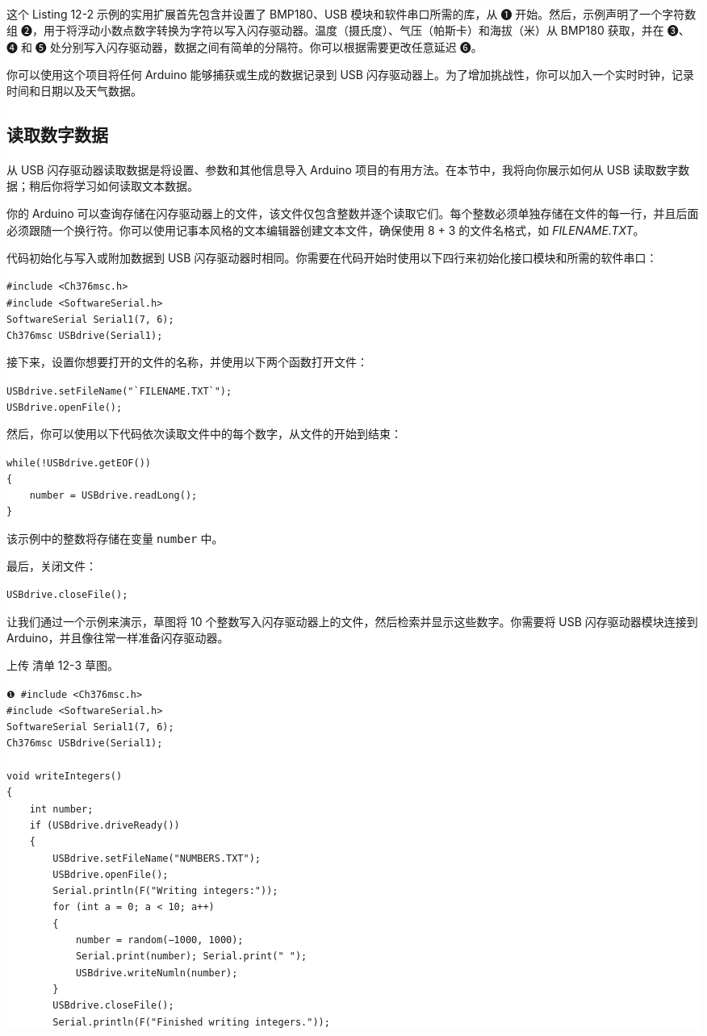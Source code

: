 这个 Listing 12-2 示例的实用扩展首先包含并设置了 BMP180、USB 模块和软件串口所需的库，从 ❶ 开始。然后，示例声明了一个字符数组 ❷，用于将浮动小数点数字转换为字符以写入闪存驱动器。温度（摄氏度）、气压（帕斯卡）和海拔（米）从 BMP180 获取，并在 ❸、❹ 和 ❺ 处分别写入闪存驱动器，数据之间有简单的分隔符。你可以根据需要更改任意延迟 ❻。

你可以使用这个项目将任何 Arduino 能够捕获或生成的数据记录到 USB 闪存驱动器上。为了增加挑战性，你可以加入一个实时时钟，记录时间和日期以及天气数据。

## <samp class="SANS_Futura_Std_Bold_B_11">读取数字数据</samp>

从 USB 闪存驱动器读取数据是将设置、参数和其他信息导入 Arduino 项目的有用方法。在本节中，我将向你展示如何从 USB 读取数字数据；稍后你将学习如何读取文本数据。

你的 Arduino 可以查询存储在闪存驱动器上的文件，该文件仅包含整数并逐个读取它们。每个整数必须单独存储在文件的每一行，并且后面必须跟随一个换行符。你可以使用记事本风格的文本编辑器创建文本文件，确保使用 8 + 3 的文件名格式，如 *FILENAME.TXT*。

代码初始化与写入或附加数据到 USB 闪存驱动器时相同。你需要在代码开始时使用以下四行来初始化接口模块和所需的软件串口：

```
#include <Ch376msc.h>
#include <SoftwareSerial.h>
SoftwareSerial Serial1(7, 6);
Ch376msc USBdrive(Serial1); 
```

接下来，设置你想要打开的文件的名称，并使用以下两个函数打开文件：

```
USBdrive.setFileName("`FILENAME.TXT`");
USBdrive.openFile(); 
```

然后，你可以使用以下代码依次读取文件中的每个数字，从文件的开始到结束：

```
while(!USBdrive.getEOF())
{
    number = USBdrive.readLong();
} 
```

该示例中的整数将存储在变量 <samp class="SANS_TheSansMonoCd_W5Regular_11">number</samp> 中。

最后，关闭文件：

```
USBdrive.closeFile(); 
```

让我们通过一个示例来演示，草图将 10 个整数写入闪存驱动器上的文件，然后检索并显示这些数字。你需要将 USB 闪存驱动器模块连接到 Arduino，并且像往常一样准备闪存驱动器。

上传 清单 12-3 草图。

```
❶ #include <Ch376msc.h>
#include <SoftwareSerial.h>
SoftwareSerial Serial1(7, 6);
Ch376msc USBdrive(Serial1);

void writeIntegers()
{
    int number;
    if (USBdrive.driveReady())
    {
        USBdrive.setFileName("NUMBERS.TXT");
        USBdrive.openFile();
        Serial.println(F("Writing integers:"));
        for (int a = 0; a < 10; a++)
        {
            number = random(−1000, 1000);
            Serial.print(number); Serial.print(" ");
            USBdrive.writeNumln(number);
        }
        USBdrive.closeFile();
        Serial.println(F("Finished writing integers."));
```
